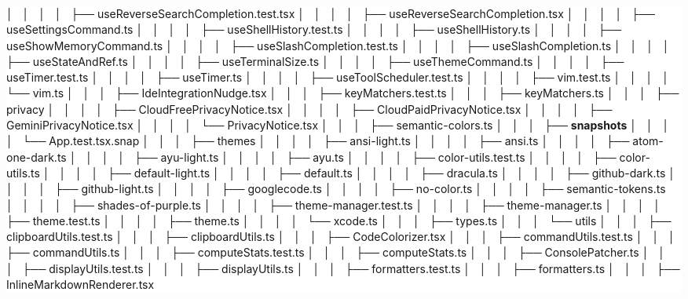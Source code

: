 │   │   │   │   ├── useReverseSearchCompletion.test.tsx
│   │   │   │   ├── useReverseSearchCompletion.tsx
│   │   │   │   ├── useSettingsCommand.ts
│   │   │   │   ├── useShellHistory.test.ts
│   │   │   │   ├── useShellHistory.ts
│   │   │   │   ├── useShowMemoryCommand.ts
│   │   │   │   ├── useSlashCompletion.test.ts
│   │   │   │   ├── useSlashCompletion.ts
│   │   │   │   ├── useStateAndRef.ts
│   │   │   │   ├── useTerminalSize.ts
│   │   │   │   ├── useThemeCommand.ts
│   │   │   │   ├── useTimer.test.ts
│   │   │   │   ├── useTimer.ts
│   │   │   │   ├── useToolScheduler.test.ts
│   │   │   │   ├── vim.test.ts
│   │   │   │   └── vim.ts
│   │   │   ├── IdeIntegrationNudge.tsx
│   │   │   ├── keyMatchers.test.ts
│   │   │   ├── keyMatchers.ts
│   │   │   ├── privacy
│   │   │   │   ├── CloudFreePrivacyNotice.tsx
│   │   │   │   ├── CloudPaidPrivacyNotice.tsx
│   │   │   │   ├── GeminiPrivacyNotice.tsx
│   │   │   │   └── PrivacyNotice.tsx
│   │   │   ├── semantic-colors.ts
│   │   │   ├── __snapshots__
│   │   │   │   └── App.test.tsx.snap
│   │   │   ├── themes
│   │   │   │   ├── ansi-light.ts
│   │   │   │   ├── ansi.ts
│   │   │   │   ├── atom-one-dark.ts
│   │   │   │   ├── ayu-light.ts
│   │   │   │   ├── ayu.ts
│   │   │   │   ├── color-utils.test.ts
│   │   │   │   ├── color-utils.ts
│   │   │   │   ├── default-light.ts
│   │   │   │   ├── default.ts
│   │   │   │   ├── dracula.ts
│   │   │   │   ├── github-dark.ts
│   │   │   │   ├── github-light.ts
│   │   │   │   ├── googlecode.ts
│   │   │   │   ├── no-color.ts
│   │   │   │   ├── semantic-tokens.ts
│   │   │   │   ├── shades-of-purple.ts
│   │   │   │   ├── theme-manager.test.ts
│   │   │   │   ├── theme-manager.ts
│   │   │   │   ├── theme.test.ts
│   │   │   │   ├── theme.ts
│   │   │   │   └── xcode.ts
│   │   │   ├── types.ts
│   │   │   └── utils
│   │   │       ├── clipboardUtils.test.ts
│   │   │       ├── clipboardUtils.ts
│   │   │       ├── CodeColorizer.tsx
│   │   │       ├── commandUtils.test.ts
│   │   │       ├── commandUtils.ts
│   │   │       ├── computeStats.test.ts
│   │   │       ├── computeStats.ts
│   │   │       ├── ConsolePatcher.ts
│   │   │       ├── displayUtils.test.ts
│   │   │       ├── displayUtils.ts
│   │   │       ├── formatters.test.ts
│   │   │       ├── formatters.ts
│   │   │       ├── InlineMarkdownRenderer.tsx